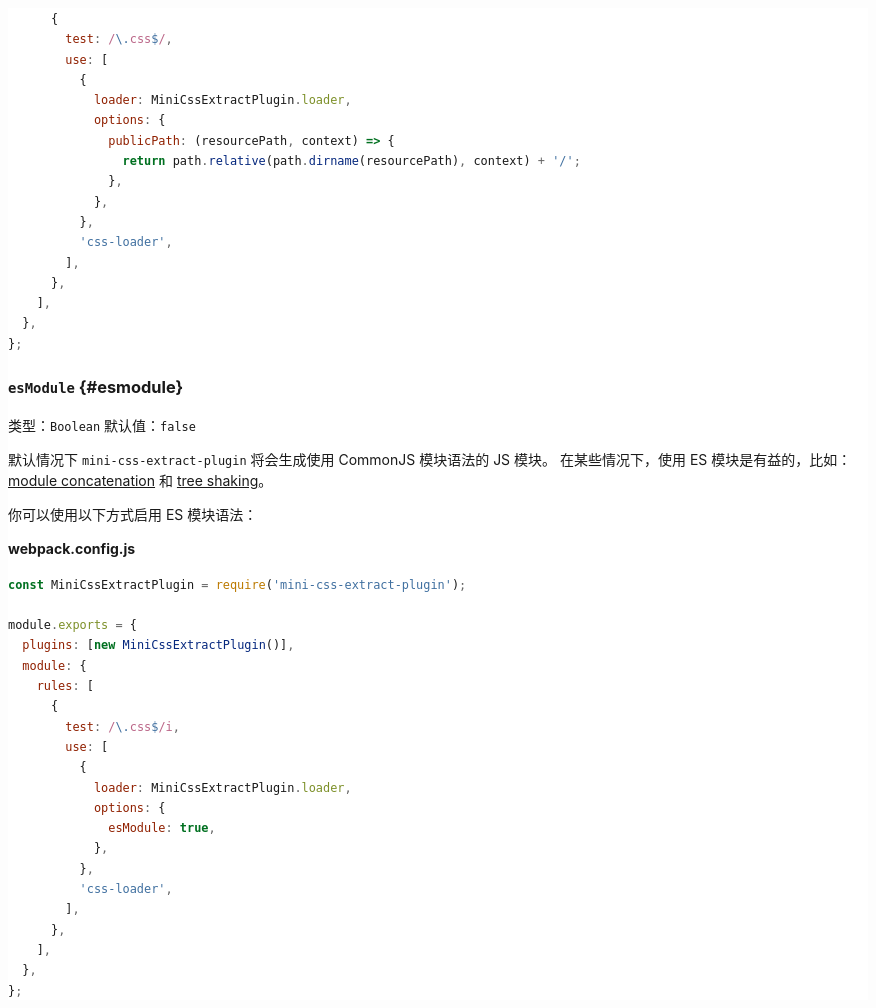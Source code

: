 ```js
      {
        test: /\.css$/,
        use: [
          {
            loader: MiniCssExtractPlugin.loader,
            options: {
              publicPath: (resourcePath, context) => {
                return path.relative(path.dirname(resourcePath), context) + '/';
              },
            },
          },
          'css-loader',
        ],
      },
    ],
  },
};
```

### `esModule` {#esmodule}

类型：`Boolean`
默认值：`false`

默认情况下  `mini-css-extract-plugin` 将会生成使用 CommonJS 模块语法的 JS 模块。
在某些情况下，使用 ES 模块是有益的，比如： [module concatenation](/plugins/module-concatenation-plugin/) 和 [tree shaking](/guides/tree-shaking/)。

你可以使用以下方式启用 ES 模块语法：

**webpack.config.js**

```js
const MiniCssExtractPlugin = require('mini-css-extract-plugin');

module.exports = {
  plugins: [new MiniCssExtractPlugin()],
  module: {
    rules: [
      {
        test: /\.css$/i,
        use: [
          {
            loader: MiniCssExtractPlugin.loader,
            options: {
              esModule: true,
            },
          },
          'css-loader',
        ],
      },
    ],
  },
};
```


[npm]: https://img.shields.io/npm/v/mini-css-extract-plugin.svg
[npm-url]: https://npmjs.com/package/mini-css-extract-plugin
[node]: https://img.shields.io/node/v/mini-css-extract-plugin.svg
[node-url]: https://nodejs.org/
[deps]: https://david-dm.org/webpack-contrib/mini-css-extract-plugin.svg
[deps-url]: https://david-dm.org/webpack-contrib/mini-css-extract-plugin
[tests]: https://github.com/webpack-contrib/mini-css-extract-plugin/workflows/mini-css-extract-plugin/badge.svg
[tests-url]: https://github.com/webpack-contrib/mini-css-extract-plugin/actions
[cover]: https://codecov.io/gh/webpack-contrib/mini-css-extract-plugin/branch/master/graph/badge.svg
[cover-url]: https://codecov.io/gh/webpack-contrib/mini-css-extract-plugin
[chat]: https://badges.gitter.im/webpack/webpack.svg
[chat-url]: https://gitter.im/webpack/webpack
[size]: https://packagephobia.now.sh/badge?p=mini-css-extract-plugin
[size-url]: https://packagephobia.now.sh/result?p=mini-css-extract-plugin